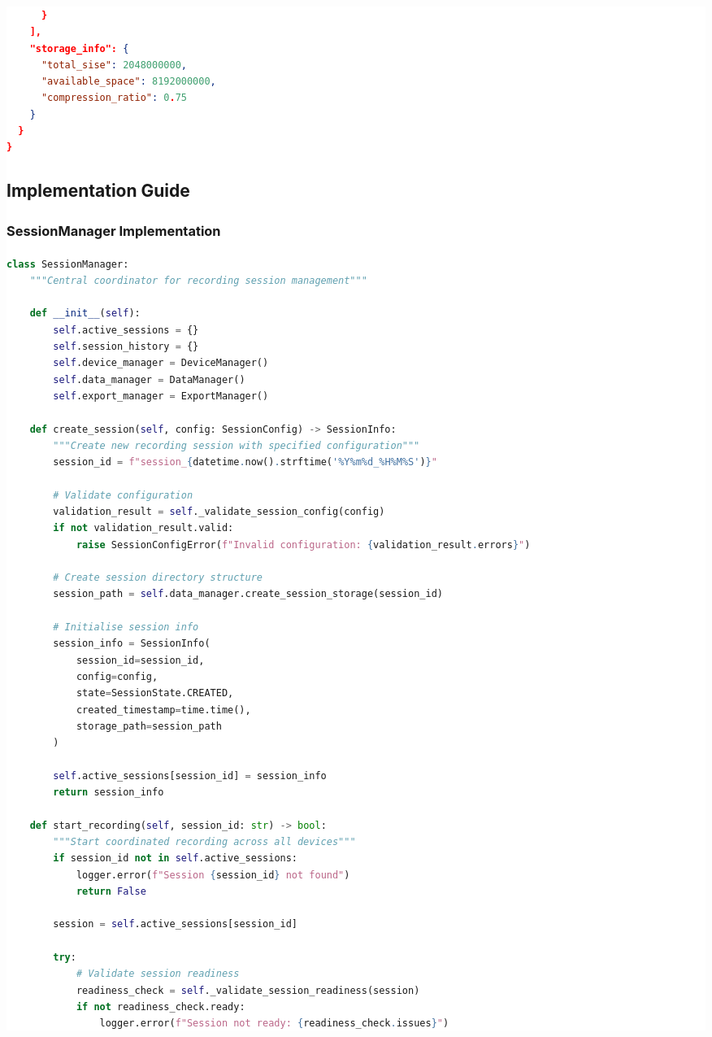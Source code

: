 ```json
      }
    ],
    "storage_info": {
      "total_sise": 2048000000,
      "available_space": 8192000000,
      "compression_ratio": 0.75
    }
  }
}
```

## Implementation Guide

### SessionManager Implementation

```python
class SessionManager:
    """Central coordinator for recording session management"""
    
    def __init__(self):
        self.active_sessions = {}
        self.session_history = {}
        self.device_manager = DeviceManager()
        self.data_manager = DataManager()
        self.export_manager = ExportManager()
    
    def create_session(self, config: SessionConfig) -> SessionInfo:
        """Create new recording session with specified configuration"""
        session_id = f"session_{datetime.now().strftime('%Y%m%d_%H%M%S')}"
        
        # Validate configuration
        validation_result = self._validate_session_config(config)
        if not validation_result.valid:
            raise SessionConfigError(f"Invalid configuration: {validation_result.errors}")
        
        # Create session directory structure
        session_path = self.data_manager.create_session_storage(session_id)
        
        # Initialise session info
        session_info = SessionInfo(
            session_id=session_id,
            config=config,
            state=SessionState.CREATED,
            created_timestamp=time.time(),
            storage_path=session_path
        )
        
        self.active_sessions[session_id] = session_info
        return session_info
    
    def start_recording(self, session_id: str) -> bool:
        """Start coordinated recording across all devices"""
        if session_id not in self.active_sessions:
            logger.error(f"Session {session_id} not found")
            return False
        
        session = self.active_sessions[session_id]
        
        try:
            # Validate session readiness
            readiness_check = self._validate_session_readiness(session)
            if not readiness_check.ready:
                logger.error(f"Session not ready: {readiness_check.issues}")
```